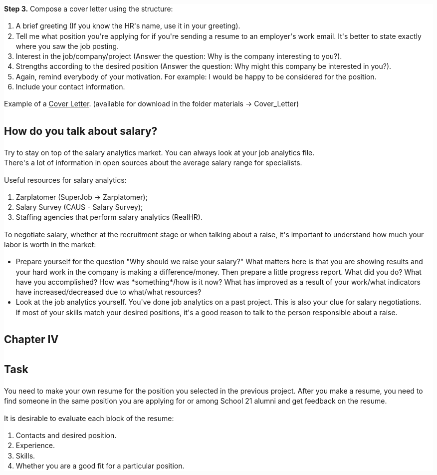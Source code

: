 **Step 3.** Compose a cover letter using the structure:

1. A brief greeting (If you know the HR's name, use it in your greeting).
2. Tell me what position you're applying for if you're sending a resume to an employer's work email. It's better to state exactly where you saw the job posting.
3. Interest in the job/company/project (Answer the question: Why is the company interesting to you?).
4. Strengths according to the desired position (Answer the question: Why might this company be interested in you?).
5. Again, remind everybody of your motivation. For example: I would be happy to be considered for the position.
6. Include your contact information.

Example of a [Cover Letter](materials/Cover_Letter.pdf). (available for download in the folder materials -> Cover_Letter)

## How do you talk about salary?

Try to stay on top of the salary analytics market. You can always look at your job analytics file.  
 There's a lot of information in open sources about the average salary range for specialists.

Useful resources for salary analytics:

1. Zarplatomer (SuperJob -\> Zarplatomer);
2. Salary Survey (CAUS - Salary Survey);
3. Staffing agencies that perform salary analytics (RealHR).

To negotiate salary, whether at the recruitment stage or when talking about a raise, it's important to understand how much your labor is worth in the market:

- Prepare yourself for the question "Why should we raise your salary?" What matters here is that you are showing results and your hard work in the company is making a difference/money. Then prepare a little progress report. What did you do? What have you accomplished? How was \*something\*/how is it now? What has improved as a result of your work/what indicators have increased/decreased due to what/what resources?
- Look at the job analytics yourself. You've done job analytics on a past project. This is also your clue for salary negotiations.  
 If most of your skills match your desired positions, it's a good reason to talk to the person responsible about a raise.

## Chapter IV

## Task

You need to make your own resume for the position you selected in the previous project. After you make a resume, you need to find someone in the same position you are applying for or among School 21 alumni and get feedback on the resume.

It is desirable to evaluate each block of the resume:

1. Contacts and desired position.
2. Experience.
3. Skills.
4. Whether you are a good fit for a particular position.
